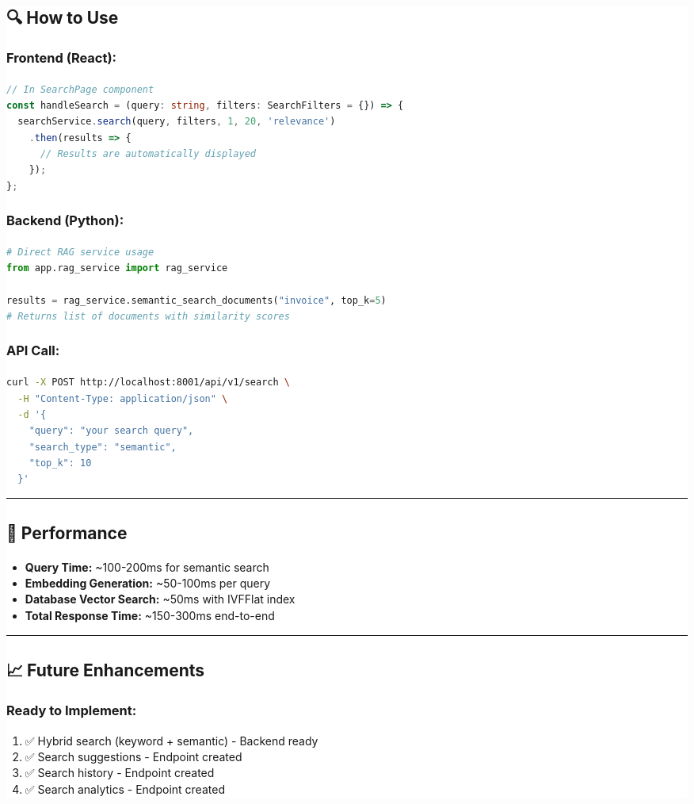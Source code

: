 
## 🔍 How to Use

### Frontend (React):
```typescript
// In SearchPage component
const handleSearch = (query: string, filters: SearchFilters = {}) => {
  searchService.search(query, filters, 1, 20, 'relevance')
    .then(results => {
      // Results are automatically displayed
    });
};
```

### Backend (Python):
```python
# Direct RAG service usage
from app.rag_service import rag_service

results = rag_service.semantic_search_documents("invoice", top_k=5)
# Returns list of documents with similarity scores
```

### API Call:
```bash
curl -X POST http://localhost:8001/api/v1/search \
  -H "Content-Type: application/json" \
  -d '{
    "query": "your search query",
    "search_type": "semantic",
    "top_k": 10
  }'
```

---

## 🚀 Performance

- **Query Time:** ~100-200ms for semantic search
- **Embedding Generation:** ~50-100ms per query
- **Database Vector Search:** ~50ms with IVFFlat index
- **Total Response Time:** ~150-300ms end-to-end

---

## 📈 Future Enhancements

### Ready to Implement:
1. ✅ Hybrid search (keyword + semantic) - Backend ready
2. ✅ Search suggestions - Endpoint created
3. ✅ Search history - Endpoint created
4. ✅ Search analytics - Endpoint created
